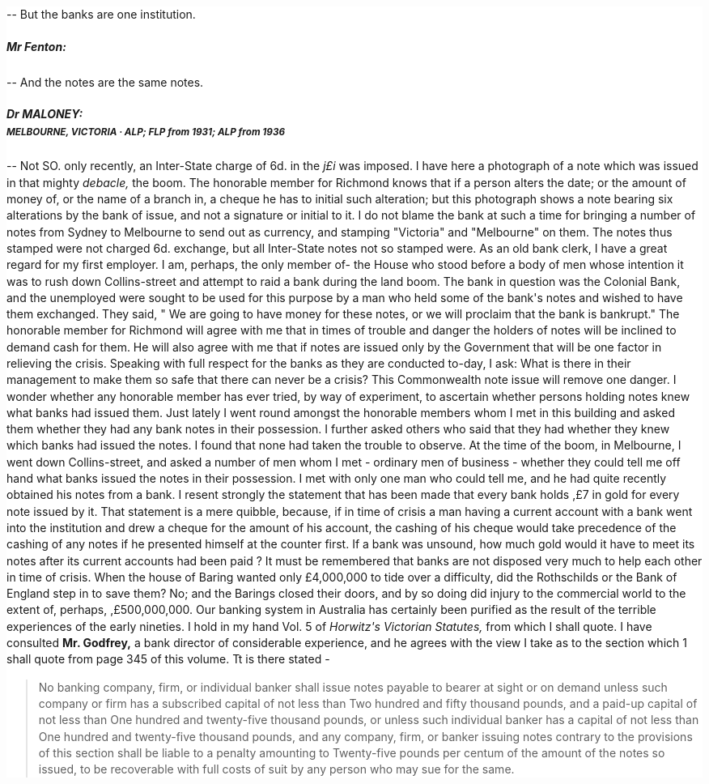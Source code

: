 -- But the banks are one institution. 

##### Mr Fenton:

-- And the notes are the same notes. 

##### Dr MALONEY:<br><small class="text-muted">MELBOURNE, VICTORIA &middot; ALP; FLP from 1931; ALP from 1936</small>

-- Not SO. only recently, an Inter-State charge of 6d. in the  *j£i*  was imposed. I have here a photograph of a note which was issued in that mighty  *debacle,*  the boom. The honorable member for Richmond knows that if a person alters the date; or the amount of money of, or the name of a branch in, a cheque he has to initial such alteration; but this photograph shows a note bearing six alterations by the bank of issue, and not a signature or initial to it. I do not blame the bank at such a time for bringing a number of notes from Sydney to Melbourne to send out as currency, and stamping "Victoria" and "Melbourne" on them. The notes thus stamped were not charged 6d. exchange, but all Inter-State notes not so stamped were. As an old bank clerk, I have a great regard for my first employer. I am, perhaps, the only member of- the House who stood before a body of men whose intention it was to rush down Collins-street and attempt to raid a bank during the land boom. The bank in question was the Colonial Bank, and the unemployed were sought to be used for this purpose by a man who held some of the bank's notes and wished to have them exchanged. They said, " We are going to have money for these notes, or we will proclaim that the bank is bankrupt." The honorable member for Richmond will agree with me that in times of trouble and danger the holders of notes will be inclined to demand cash for them. He will also agree with me that if notes are issued only by the Government that will be one factor in relieving the crisis. Speaking with full respect for the banks as they are conducted to-day, I ask: What is there in their management to make them so safe that there can never be a crisis? This Commonwealth note issue will remove one danger. I wonder whether any honorable member has ever tried, by way of experiment, to ascertain whether persons holding notes knew what banks had issued them. Just lately I went round amongst the honorable members whom I met in this building and asked them whether they had any bank notes in their possession. I further asked others who said that they had whether they knew which banks had issued the notes. I found that none had taken the trouble to observe. At the time of the boom, in Melbourne, I went down Collins-street, and asked a number of men whom I met - ordinary men of business - whether they could tell me off hand what banks issued the notes in their possession. I met with only one man who could tell me, and he had quite recently obtained his notes from a bank. I resent strongly the statement that has been made that every bank holds ,£7 in gold for every note issued by it. That statement is a mere quibble, because, if in time of crisis a man having a current account with a bank went into the institution and drew a cheque for the amount of his account, the cashing of his cheque would take precedence of the cashing of any notes if he presented himself at the counter first. If a bank was unsound, how much gold would it have to meet its notes after its current accounts had been paid ? It must be remembered that banks are not disposed very much to help each other in time of crisis. When the house of Baring wanted only £4,000,000 to tide over a difficulty, did the Rothschilds or the Bank of England step in to save them? No; and the Barings closed their doors, and by so doing did injury to the commercial world to the extent of, perhaps, ,£500,000,000. Our banking system in Australia has certainly been purified as the result of the terrible experiences of the early nineties. I hold in my hand Vol. 5 of  *Horwitz's*  *Victorian Statutes,*  from which I shall quote. I have consulted  **Mr. Godfrey,**  a bank director of considerable experience, and he agrees with the view I take as to the section which 1 shall quote from page 345 of this volume. Tt is there stated - 

  >No banking company, firm, or individual banker shall issue notes payable to bearer at sight or on demand unless such company or firm has a subscribed capital of not less than Two hundred and fifty thousand pounds, and a paid-up capital of not less than One hundred and twenty-five thousand pounds, or unless such individual banker has a capital of not less than One hundred and twenty-five thousand pounds, and any company, firm, or banker issuing notes contrary to the provisions of this section shall be liable to a penalty amounting to Twenty-five pounds per centum of the amount of the notes so issued, to be recoverable with full costs of suit by any person who may sue for the same. 

